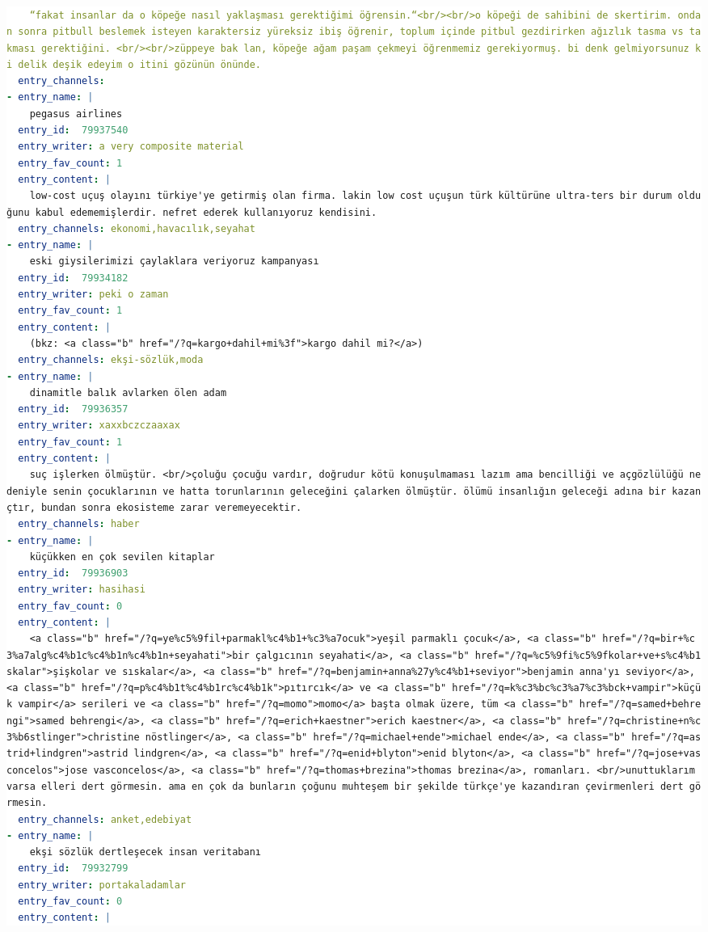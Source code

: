 ```yaml
    “fakat insanlar da o köpeğe nasıl yaklaşması gerektiğimi öğrensin.“<br/><br/>o köpeği de sahibini de skertirim. ondan sonra pitbull beslemek isteyen karaktersiz yüreksiz ibiş öğrenir, toplum içinde pitbul gezdirirken ağızlık tasma vs takması gerektiğini. <br/><br/>züppeye bak lan, köpeğe ağam paşam çekmeyi öğrenmemiz gerekiyormuş. bi denk gelmiyorsunuz ki delik deşik edeyim o itini gözünün önünde.
  entry_channels: 
- entry_name: |
    pegasus airlines
  entry_id:  79937540
  entry_writer: a very composite material
  entry_fav_count: 1
  entry_content: |
    low-cost uçuş olayını türkiye'ye getirmiş olan firma. lakin low cost uçuşun türk kültürüne ultra-ters bir durum olduğunu kabul edememişlerdir. nefret ederek kullanıyoruz kendisini.
  entry_channels: ekonomi,havacılık,seyahat
- entry_name: |
    eski giysilerimizi çaylaklara veriyoruz kampanyası
  entry_id:  79934182
  entry_writer: peki o zaman
  entry_fav_count: 1
  entry_content: |
    (bkz: <a class="b" href="/?q=kargo+dahil+mi%3f">kargo dahil mi?</a>)
  entry_channels: ekşi-sözlük,moda
- entry_name: |
    dinamitle balık avlarken ölen adam
  entry_id:  79936357
  entry_writer: xaxxbczczaaxax
  entry_fav_count: 1
  entry_content: |
    suç işlerken ölmüştür. <br/>çoluğu çocuğu vardır, doğrudur kötü konuşulmaması lazım ama bencilliği ve açgözlülüğü nedeniyle senin çocuklarının ve hatta torunlarının geleceğini çalarken ölmüştür. ölümü insanlığın geleceği adına bir kazançtır, bundan sonra ekosisteme zarar veremeyecektir.
  entry_channels: haber
- entry_name: |
    küçükken en çok sevilen kitaplar
  entry_id:  79936903
  entry_writer: hasihasi
  entry_fav_count: 0
  entry_content: |
    <a class="b" href="/?q=ye%c5%9fil+parmakl%c4%b1+%c3%a7ocuk">yeşil parmaklı çocuk</a>, <a class="b" href="/?q=bir+%c3%a7alg%c4%b1c%c4%b1n%c4%b1n+seyahati">bir çalgıcının seyahati</a>, <a class="b" href="/?q=%c5%9fi%c5%9fkolar+ve+s%c4%b1skalar">şişkolar ve sıskalar</a>, <a class="b" href="/?q=benjamin+anna%27y%c4%b1+seviyor">benjamin anna'yı seviyor</a>, <a class="b" href="/?q=p%c4%b1t%c4%b1rc%c4%b1k">pıtırcık</a> ve <a class="b" href="/?q=k%c3%bc%c3%a7%c3%bck+vampir">küçük vampir</a> serileri ve <a class="b" href="/?q=momo">momo</a> başta olmak üzere, tüm <a class="b" href="/?q=samed+behrengi">samed behrengi</a>, <a class="b" href="/?q=erich+kaestner">erich kaestner</a>, <a class="b" href="/?q=christine+n%c3%b6stlinger">christine nöstlinger</a>, <a class="b" href="/?q=michael+ende">michael ende</a>, <a class="b" href="/?q=astrid+lindgren">astrid lindgren</a>, <a class="b" href="/?q=enid+blyton">enid blyton</a>, <a class="b" href="/?q=jose+vasconcelos">jose vasconcelos</a>, <a class="b" href="/?q=thomas+brezina">thomas brezina</a>, romanları. <br/>unuttuklarım varsa elleri dert görmesin. ama en çok da bunların çoğunu muhteşem bir şekilde türkçe'ye kazandıran çevirmenleri dert görmesin.
  entry_channels: anket,edebiyat
- entry_name: |
    ekşi sözlük dertleşecek insan veritabanı
  entry_id:  79932799
  entry_writer: portakaladamlar
  entry_fav_count: 0
  entry_content: |
```